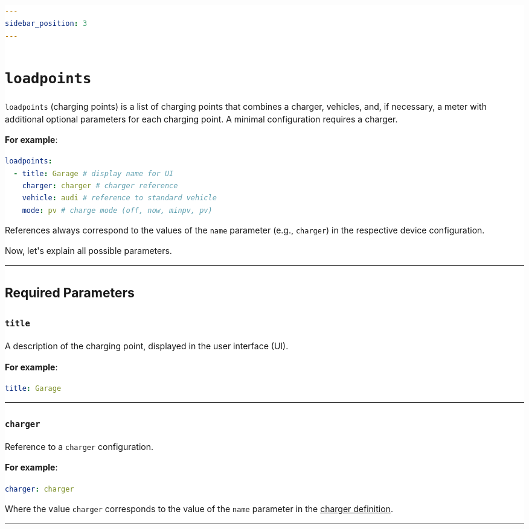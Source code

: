```yaml
---
sidebar_position: 3
---
```


# `loadpoints`

`loadpoints` (charging points) is a list of charging points that combines a charger, vehicles, and, if necessary, a meter with additional optional parameters for each charging point. A minimal configuration requires a charger.

**For example**:

```yaml
loadpoints:
  - title: Garage # display name for UI
    charger: charger # charger reference
    vehicle: audi # reference to standard vehicle
    mode: pv # charge mode (off, now, minpv, pv)
```

References always correspond to the values of the `name` parameter (e.g., `charger`) in the respective device configuration.

Now, let's explain all possible parameters.

---

## Required Parameters

### `title`

A description of the charging point, displayed in the user interface (UI).

**For example**:

```yaml
title: Garage
```

---

### `charger`

Reference to a `charger` configuration.

**For example**:

```yaml
charger: charger
```

Where the value `charger` corresponds to the value of the `name` parameter in the [charger definition](chargers#name).

---